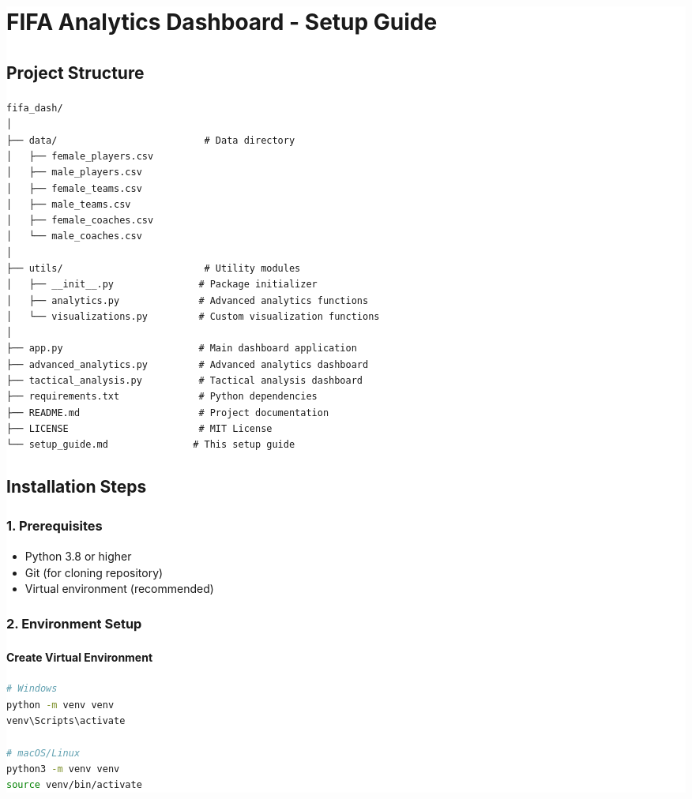# FIFA Analytics Dashboard - Setup Guide

## Project Structure

```
fifa_dash/
│
├── data/                          # Data directory
│   ├── female_players.csv         
│   ├── male_players.csv          
│   ├── female_teams.csv          
│   ├── male_teams.csv            
│   ├── female_coaches.csv        
│   └── male_coaches.csv          
│
├── utils/                         # Utility modules
│   ├── __init__.py               # Package initializer
│   ├── analytics.py              # Advanced analytics functions
│   └── visualizations.py         # Custom visualization functions
│
├── app.py                        # Main dashboard application
├── advanced_analytics.py         # Advanced analytics dashboard
├── tactical_analysis.py          # Tactical analysis dashboard
├── requirements.txt              # Python dependencies
├── README.md                     # Project documentation
├── LICENSE                       # MIT License
└── setup_guide.md               # This setup guide
```

## Installation Steps

### 1. Prerequisites
- Python 3.8 or higher
- Git (for cloning repository)
- Virtual environment (recommended)

### 2. Environment Setup

#### Create Virtual Environment
```bash
# Windows
python -m venv venv
venv\Scripts\activate

# macOS/Linux
python3 -m venv venv
source venv/bin/activate
```
